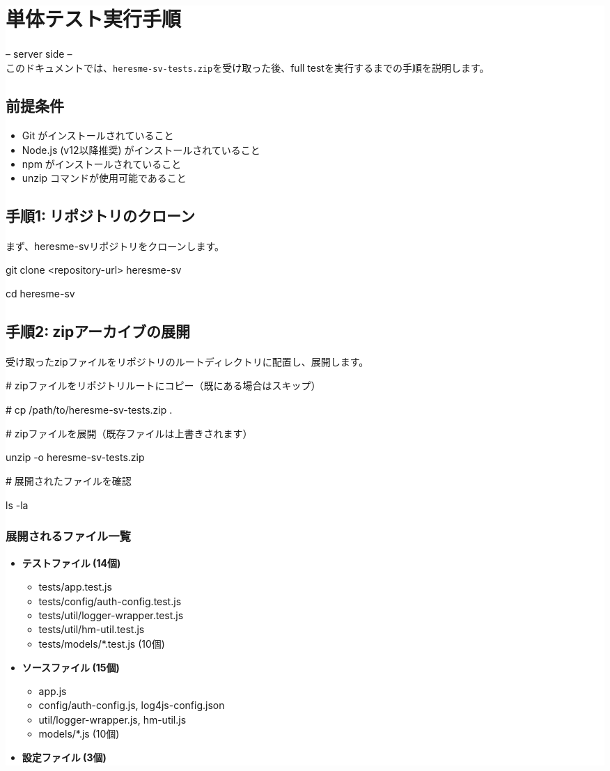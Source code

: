 # 単体テスト実行手順

– server side –  
このドキュメントでは、`heresme-sv-tests.zip`を受け取った後、full testを実行するまでの手順を説明します。

## 前提条件

- Git がインストールされていること  
- Node.js (v12以降推奨) がインストールされていること  
- npm がインストールされていること  
- unzip コマンドが使用可能であること

## 手順1: リポジトリのクローン

まず、heresme-svリポジトリをクローンします。

git clone \<repository-url\> heresme-sv

cd heresme-sv

## 手順2: zipアーカイブの展開

受け取ったzipファイルをリポジトリのルートディレクトリに配置し、展開します。

\# zipファイルをリポジトリルートにコピー（既にある場合はスキップ）

\# cp /path/to/heresme-sv-tests.zip .

\# zipファイルを展開（既存ファイルは上書きされます）

unzip \-o heresme-sv-tests.zip

\# 展開されたファイルを確認

ls \-la

### 展開されるファイル一覧

- **テストファイル (14個)**  
    
  - tests/app.test.js  
  - tests/config/auth-config.test.js  
  - tests/util/logger-wrapper.test.js  
  - tests/util/hm-util.test.js  
  - tests/models/\*.test.js (10個)


- **ソースファイル (15個)**  
    
  - app.js  
  - config/auth-config.js, log4js-config.json  
  - util/logger-wrapper.js, hm-util.js  
  - models/\*.js (10個)


- **設定ファイル (3個)**  
    